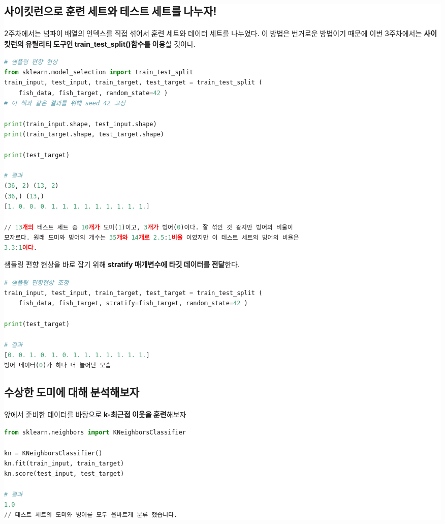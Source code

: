 ## 사이킷런으로 훈련 세트와 테스트 세트를 나누자!

2주차에서는 넘파이 배열의 인덱스를 직접 섞어서 훈련 세트와 데이터 세트를 나누었다. 이 방법은 번거로운 방법이기 때문에 이번 3주차에서는 **사이킷런의 유틸리티 도구인 train_test_split()함수를 이용**할 것이다.

```python
# 샘플링 편향 현상
from sklearn.model_selection import train_test_split
train_input, test_input, train_target, test_target = train_test_split (
    fish_data, fish_target, random_state=42 )
# 이 책과 같은 결과를 위해 seed 42 고정 

print(train_input.shape, test_input.shape)
print(train_target.shape, test_target.shape)

print(test_target)

# 결과 
(36, 2) (13, 2)
(36,) (13,)
[1. 0. 0. 0. 1. 1. 1. 1. 1. 1. 1. 1. 1.]

// 13개의 테스트 세트 중 10개가 도미(1)이고, 3개가 빙어(0)이다. 잘 섞인 것 같지만 빙어의 비울이
모자르다. 원래 도미와 빙어의 개수는 35개와 14개로 2.5:1비율 이였지만 이 테스트 세트의 빙어의 비율은
3.3:1이다. 
```

샘플링 편향 현상을 바로 잡기 위해 **stratify 매개변수에 타깃 데이터를 전달**한다.

```python
# 샘플링 편향현상 조정
train_input, test_input, train_target, test_target = train_test_split (
    fish_data, fish_target, stratify=fish_target, random_state=42 )

print(test_target)

# 결과 
[0. 0. 1. 0. 1. 0. 1. 1. 1. 1. 1. 1. 1.]
빙어 데이터(0)가 하나 더 늘어난 모습
```



## 수상한 도미에 대해 분석해보자

앞에서 준비한 데이터를 바탕으로 **k-최근접 이웃을 훈련**해보자

```python
from sklearn.neighbors import KNeighborsClassifier

kn = KNeighborsClassifier()
kn.fit(train_input, train_target)
kn.score(test_input, test_target)

# 결과
1.0
// 테스트 세트의 도미와 빙어를 모두 올바르게 분류 했습니다.
```
